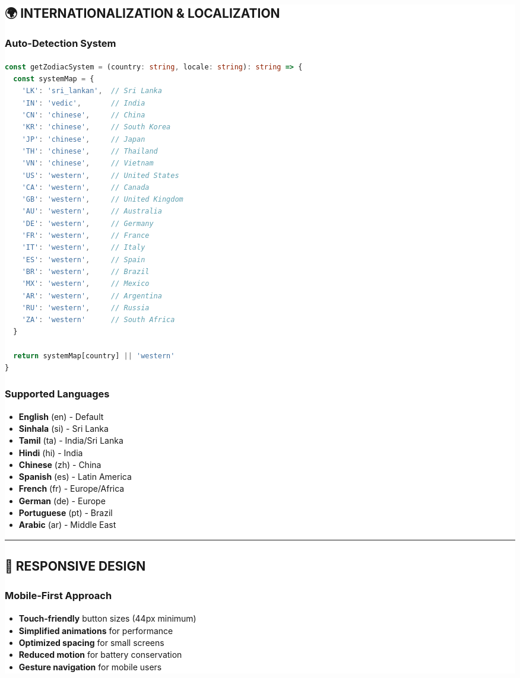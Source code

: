 ## 🌍 **INTERNATIONALIZATION & LOCALIZATION**

### **Auto-Detection System**
```typescript
const getZodiacSystem = (country: string, locale: string): string => {
  const systemMap = {
    'LK': 'sri_lankan',  // Sri Lanka
    'IN': 'vedic',       // India
    'CN': 'chinese',     // China
    'KR': 'chinese',     // South Korea
    'JP': 'chinese',     // Japan
    'TH': 'chinese',     // Thailand
    'VN': 'chinese',     // Vietnam
    'US': 'western',     // United States
    'CA': 'western',     // Canada
    'GB': 'western',     // United Kingdom
    'AU': 'western',     // Australia
    'DE': 'western',     // Germany
    'FR': 'western',     // France
    'IT': 'western',     // Italy
    'ES': 'western',     // Spain
    'BR': 'western',     // Brazil
    'MX': 'western',     // Mexico
    'AR': 'western',     // Argentina
    'RU': 'western',     // Russia
    'ZA': 'western'      // South Africa
  }
  
  return systemMap[country] || 'western'
}
```

### **Supported Languages**
- **English** (en) - Default
- **Sinhala** (si) - Sri Lanka
- **Tamil** (ta) - India/Sri Lanka
- **Hindi** (hi) - India
- **Chinese** (zh) - China
- **Spanish** (es) - Latin America
- **French** (fr) - Europe/Africa
- **German** (de) - Europe
- **Portuguese** (pt) - Brazil
- **Arabic** (ar) - Middle East

---

## 📱 **RESPONSIVE DESIGN**

### **Mobile-First Approach**
- **Touch-friendly** button sizes (44px minimum)
- **Simplified animations** for performance
- **Optimized spacing** for small screens
- **Reduced motion** for battery conservation
- **Gesture navigation** for mobile users
